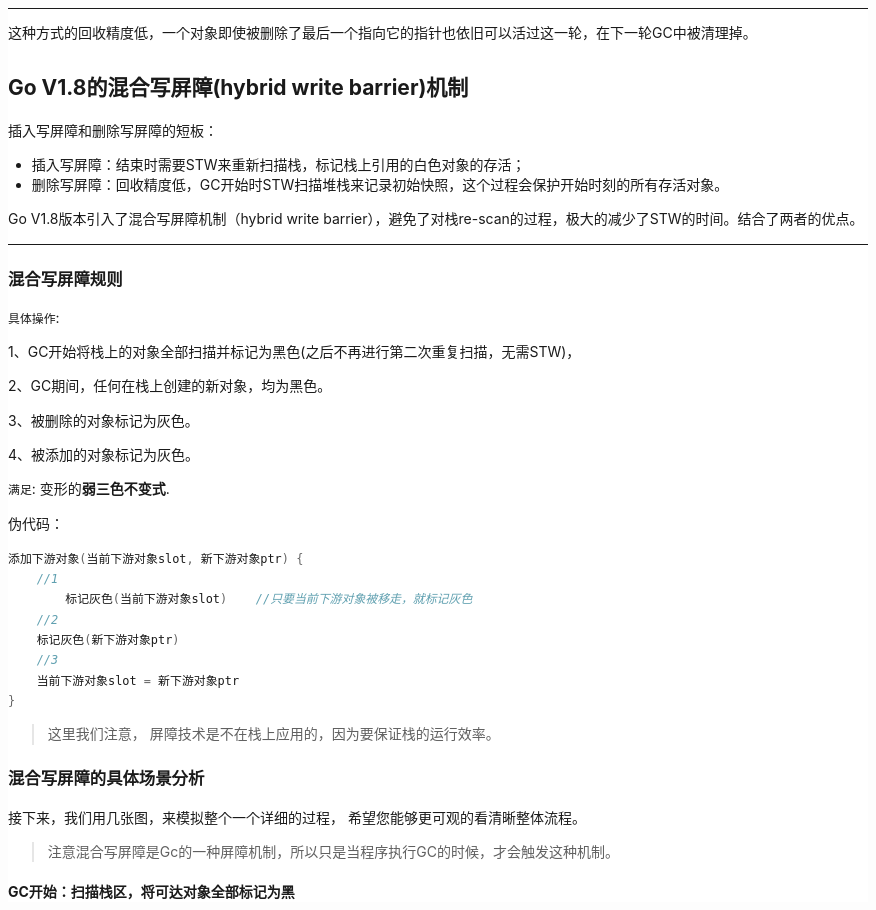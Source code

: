 ------

这种方式的回收精度低，一个对象即使被删除了最后一个指向它的指针也依旧可以活过这一轮，在下一轮GC中被清理掉。

## Go V1.8的混合写屏障(hybrid write barrier)机制

插入写屏障和删除写屏障的短板：

- 插入写屏障：结束时需要STW来重新扫描栈，标记栈上引用的白色对象的存活；
- 删除写屏障：回收精度低，GC开始时STW扫描堆栈来记录初始快照，这个过程会保护开始时刻的所有存活对象。

Go V1.8版本引入了混合写屏障机制（hybrid write barrier），避免了对栈re-scan的过程，极大的减少了STW的时间。结合了两者的优点。

------

### 混合写屏障规则

`具体操作`:

1、GC开始将栈上的对象全部扫描并标记为黑色(之后不再进行第二次重复扫描，无需STW)，

2、GC期间，任何在栈上创建的新对象，均为黑色。

3、被删除的对象标记为灰色。

4、被添加的对象标记为灰色。

`满足`: 变形的**弱三色不变式**.

伪代码：

```go
添加下游对象(当前下游对象slot, 新下游对象ptr) {
    //1 
        标记灰色(当前下游对象slot)    //只要当前下游对象被移走，就标记灰色
    //2 
    标记灰色(新下游对象ptr)    
    //3
    当前下游对象slot = 新下游对象ptr
}
```

> 这里我们注意， 屏障技术是不在栈上应用的，因为要保证栈的运行效率。

### 混合写屏障的具体场景分析

接下来，我们用几张图，来模拟整个一个详细的过程， 希望您能够更可观的看清晰整体流程。

> 注意混合写屏障是Gc的一种屏障机制，所以只是当程序执行GC的时候，才会触发这种机制。

#### GC开始：扫描栈区，将可达对象全部标记为黑
